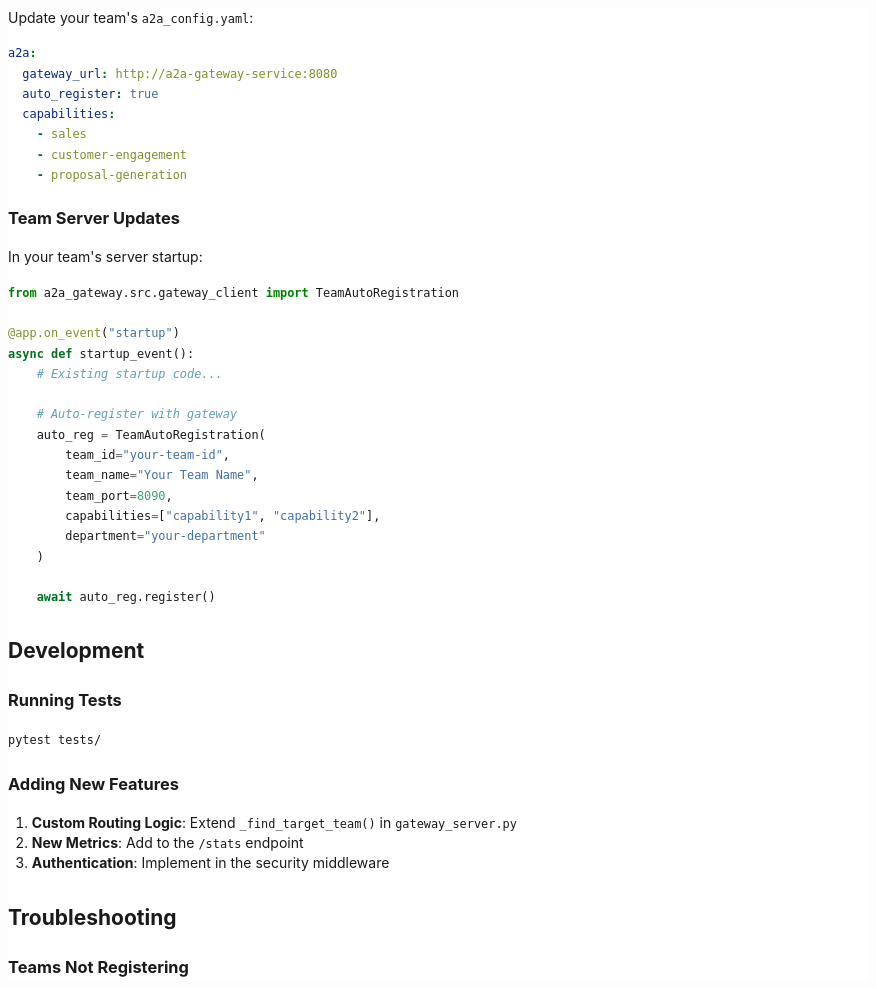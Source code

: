 Update your team's `a2a_config.yaml`:

```yaml
a2a:
  gateway_url: http://a2a-gateway-service:8080
  auto_register: true
  capabilities:
    - sales
    - customer-engagement
    - proposal-generation
```

### Team Server Updates

In your team's server startup:

```python
from a2a_gateway.src.gateway_client import TeamAutoRegistration

@app.on_event("startup")
async def startup_event():
    # Existing startup code...
    
    # Auto-register with gateway
    auto_reg = TeamAutoRegistration(
        team_id="your-team-id",
        team_name="Your Team Name",
        team_port=8090,
        capabilities=["capability1", "capability2"],
        department="your-department"
    )
    
    await auto_reg.register()
```

## Development

### Running Tests

```bash
pytest tests/
```

### Adding New Features

1. **Custom Routing Logic**: Extend `_find_target_team()` in `gateway_server.py`
2. **New Metrics**: Add to the `/stats` endpoint
3. **Authentication**: Implement in the security middleware

## Troubleshooting

### Teams Not Registering
